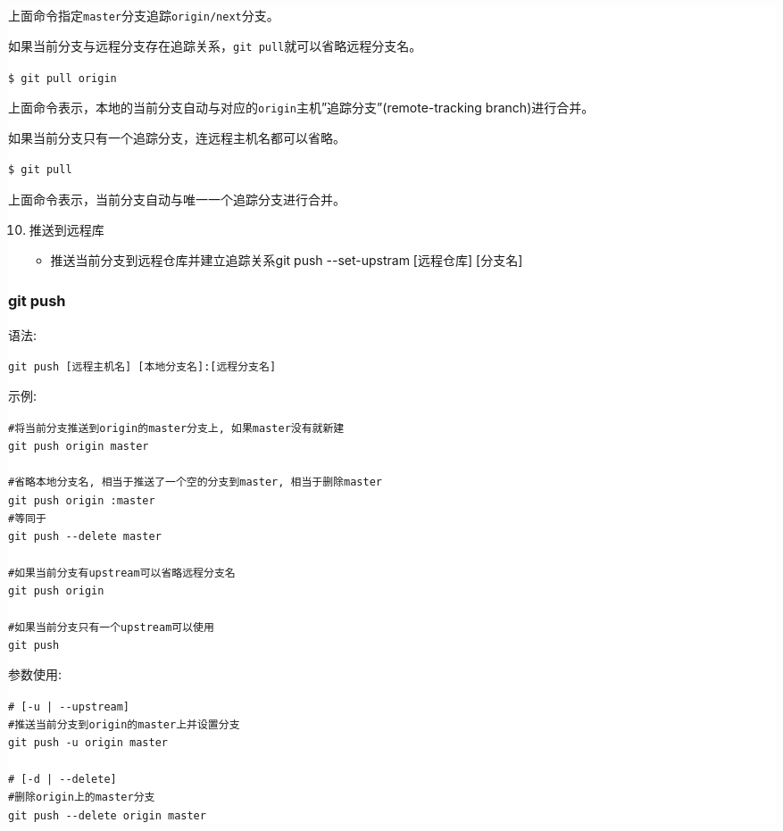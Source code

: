    上面命令指定`master`分支追踪`origin/next`分支。

   如果当前分支与远程分支存在追踪关系，`git pull`就可以省略远程分支名。

   ```shell
   $ git pull origin
   ```

   上面命令表示，本地的当前分支自动与对应的`origin`主机”追踪分支”(remote-tracking branch)进行合并。

   如果当前分支只有一个追踪分支，连远程主机名都可以省略。

   ```shell
   $ git pull
   ```

   上面命令表示，当前分支自动与唯一一个追踪分支进行合并。

10. 推送到远程库

    - 推送当前分支到远程仓库并建立追踪关系git push --set-upstram [远程仓库] [分支名]

### git push

语法:

```shell
git push [远程主机名] [本地分支名]:[远程分支名]
```

示例:

```shell
#将当前分支推送到origin的master分支上, 如果master没有就新建
git push origin master

#省略本地分支名, 相当于推送了一个空的分支到master, 相当于删除master
git push origin :master
#等同于
git push --delete master

#如果当前分支有upstream可以省略远程分支名
git push origin

#如果当前分支只有一个upstream可以使用
git push
```

参数使用:

```shell
# [-u | --upstream]
#推送当前分支到origin的master上并设置分支
git push -u origin master

# [-d | --delete]
#删除origin上的master分支
git push --delete origin master
```
